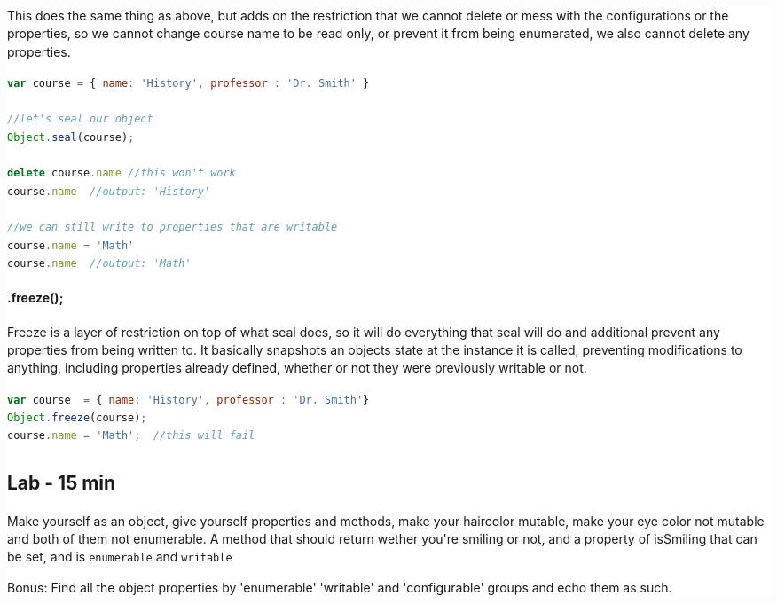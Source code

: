 This does the same thing as above, but adds on the restriction that we cannot delete or mess with the configurations or the properties, so we cannot change course name to be read only, or prevent it from being enumerated, we also cannot delete any properties.

```js
var course = { name: 'History', professor : 'Dr. Smith' }

//let's seal our object
Object.seal(course);

delete course.name //this won't work
course.name  //output: 'History'

//we can still write to properties that are writable
course.name = 'Math'
course.name  //output: 'Math'
```

#### .freeze();

Freeze is a layer of restriction on top of what seal does, so it will do everything that seal will do and additional prevent any properties from being written to. It basically snapshots an objects state at the instance it is called, preventing modifications to anything, including properties already defined, whether or not they were previously writable or not.

```js
var course  = { name: 'History', professor : 'Dr. Smith'}
Object.freeze(course);
course.name = 'Math';  //this will fail
```

## Lab - 15 min
Make yourself as an object, give yourself properties and methods, make your haircolor mutable, make your eye color not mutable and both of them  not enumerable. A method that should return wether you're smiling or not, and a property of isSmiling that can be set, and is `enumerable` and `writable`

Bonus: Find all the object properties by 'enumerable' 'writable' and 'configurable' groups and echo them as such.
